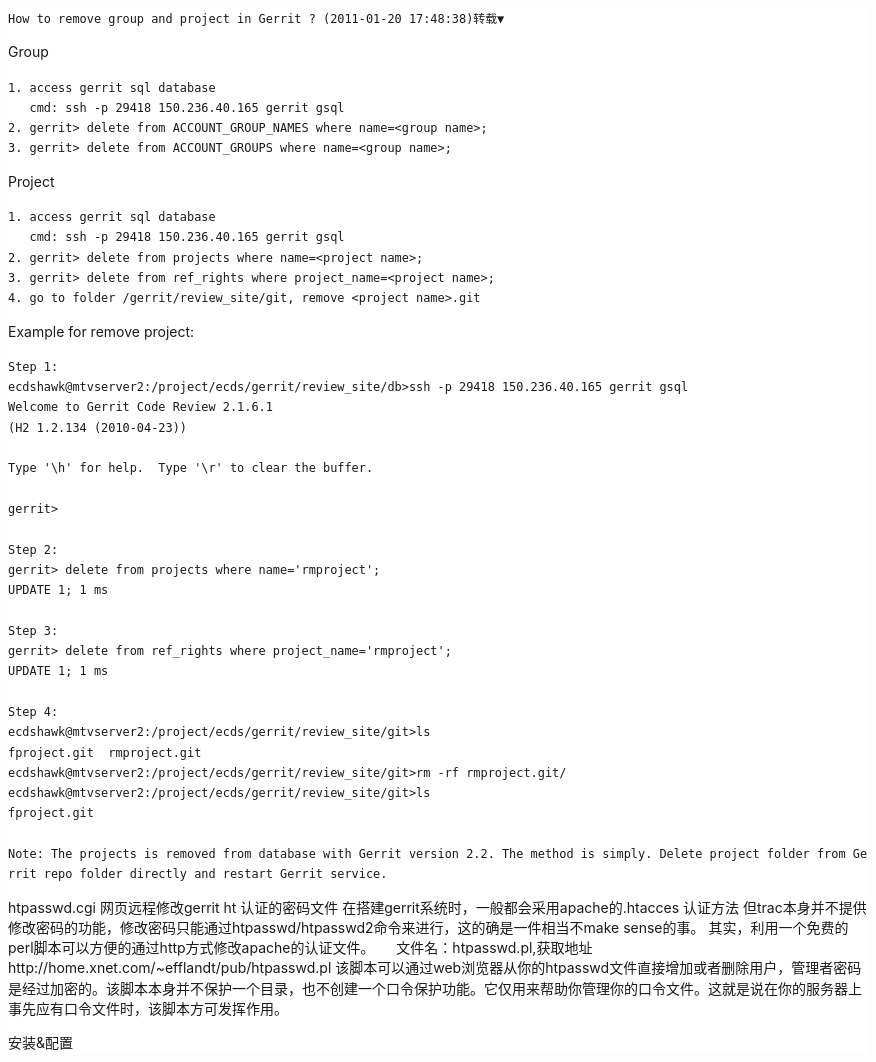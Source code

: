 	How to remove group and project in Gerrit ? (2011-01-20 17:48:38)转载▼

Group

	1. access gerrit sql database
	   cmd: ssh -p 29418 150.236.40.165 gerrit gsql
	2. gerrit> delete from ACCOUNT_GROUP_NAMES where name=<group name>;
	3. gerrit> delete from ACCOUNT_GROUPS where name=<group name>;
	
Project

	1. access gerrit sql database
	   cmd: ssh -p 29418 150.236.40.165 gerrit gsql
	2. gerrit> delete from projects where name=<project name>;
	3. gerrit> delete from ref_rights where project_name=<project name>;
	4. go to folder /gerrit/review_site/git, remove <project name>.git
	
Example for remove project:

	Step 1:
	ecdshawk@mtvserver2:/project/ecds/gerrit/review_site/db>ssh -p 29418 150.236.40.165 gerrit gsql
	Welcome to Gerrit Code Review 2.1.6.1
	(H2 1.2.134 (2010-04-23))
	 
	Type '\h' for help.  Type '\r' to clear the buffer.
	 
	gerrit>
	 
	Step 2:
	gerrit> delete from projects where name='rmproject';
	UPDATE 1; 1 ms
	 
	Step 3:
	gerrit> delete from ref_rights where project_name='rmproject';
	UPDATE 1; 1 ms
	
	Step 4:
	ecdshawk@mtvserver2:/project/ecds/gerrit/review_site/git>ls
	fproject.git  rmproject.git
	ecdshawk@mtvserver2:/project/ecds/gerrit/review_site/git>rm -rf rmproject.git/
	ecdshawk@mtvserver2:/project/ecds/gerrit/review_site/git>ls
	fproject.git
	
	Note: The projects is removed from database with Gerrit version 2.2. The method is simply. Delete project folder from Gerrit repo folder directly and restart Gerrit service.






htpasswd.cgi 网页远程修改gerrit ht 认证的密码文件
在搭建gerrit系统时，一般都会采用apache的.htacces 认证方法 但trac本身并不提供修改密码的功能，修改密码只能通过htpasswd/htpasswd2命令来进行，这的确是一件相当不make sense的事。
其实，利用一个免费的perl脚本可以方便的通过http方式修改apache的认证文件。
　 文件名：htpasswd.pl,获取地址http://home.xnet.com/~efflandt/pub/htpasswd.pl
该脚本可以通过web浏览器从你的htpasswd文件直接增加或者删除用户，管理者密码是经过加密的。该脚本本身并不保护一个目录，也不创建一个口令保护功能。它仅用来帮助你管理你的口令文件。这就是说在你的服务器上事先应有口令文件时，该脚本方可发挥作用。
 
安装&配置
